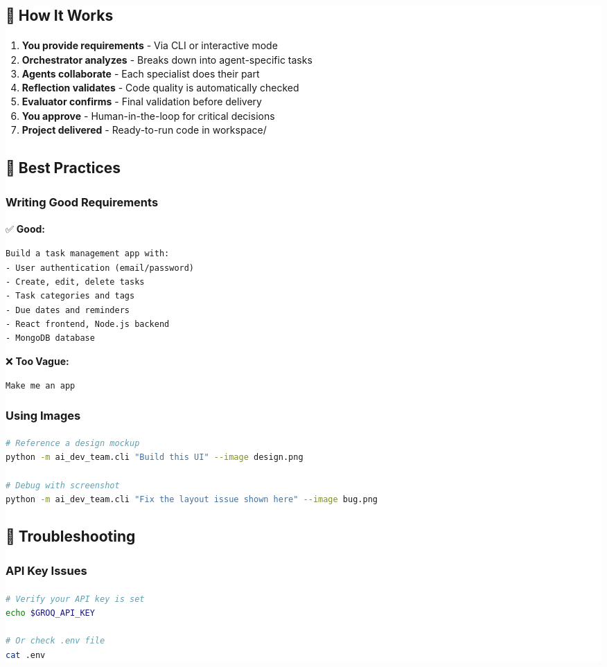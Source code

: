 ## 🤔 How It Works

1. **You provide requirements** - Via CLI or interactive mode
2. **Orchestrator analyzes** - Breaks down into agent-specific tasks
3. **Agents collaborate** - Each specialist does their part
4. **Reflection validates** - Code quality is automatically checked
5. **Evaluator confirms** - Final validation before delivery
6. **You approve** - Human-in-the-loop for critical decisions
7. **Project delivered** - Ready-to-run code in workspace/

## 🎯 Best Practices

### Writing Good Requirements

✅ **Good:**
```
Build a task management app with:
- User authentication (email/password)
- Create, edit, delete tasks
- Task categories and tags
- Due dates and reminders
- React frontend, Node.js backend
- MongoDB database
```

❌ **Too Vague:**
```
Make me an app
```

### Using Images

```bash
# Reference a design mockup
python -m ai_dev_team.cli "Build this UI" --image design.png

# Debug with screenshot
python -m ai_dev_team.cli "Fix the layout issue shown here" --image bug.png
```

## 🐛 Troubleshooting

### API Key Issues

```bash
# Verify your API key is set
echo $GROQ_API_KEY

# Or check .env file
cat .env
```
